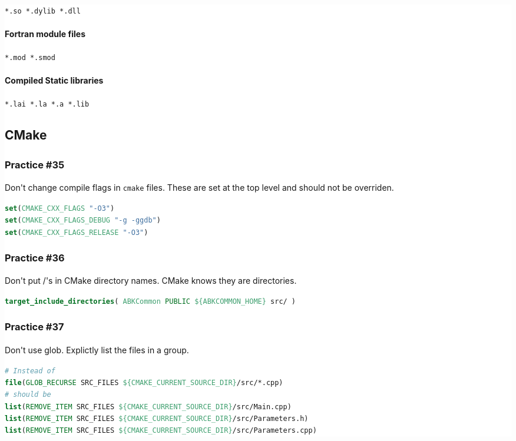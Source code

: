 `*.so *.dylib *.dll`

#### Fortran module files

`*.mod *.smod`

#### Compiled Static libraries

`*.lai *.la *.a *.lib`

## CMake

### Practice #35

Don't change compile flags in `cmake` files. These are set at the top
level and should not be overriden.

``` cmake
set(CMAKE_CXX_FLAGS "-O3")
set(CMAKE_CXX_FLAGS_DEBUG "-g -ggdb")
set(CMAKE_CXX_FLAGS_RELEASE "-O3")
```

### Practice #36

Don't put /'s in CMake directory names. CMake knows they are directories.

``` cmake
target_include_directories( ABKCommon PUBLIC ${ABKCOMMON_HOME} src/ )
```

### Practice #37

Don't use glob. Explictly list the files in a group.

``` cmake
# Instead of
file(GLOB_RECURSE SRC_FILES ${CMAKE_CURRENT_SOURCE_DIR}/src/*.cpp)
# should be
list(REMOVE_ITEM SRC_FILES ${CMAKE_CURRENT_SOURCE_DIR}/src/Main.cpp)
list(REMOVE_ITEM SRC_FILES ${CMAKE_CURRENT_SOURCE_DIR}/src/Parameters.h)
list(REMOVE_ITEM SRC_FILES ${CMAKE_CURRENT_SOURCE_DIR}/src/Parameters.cpp)
```

